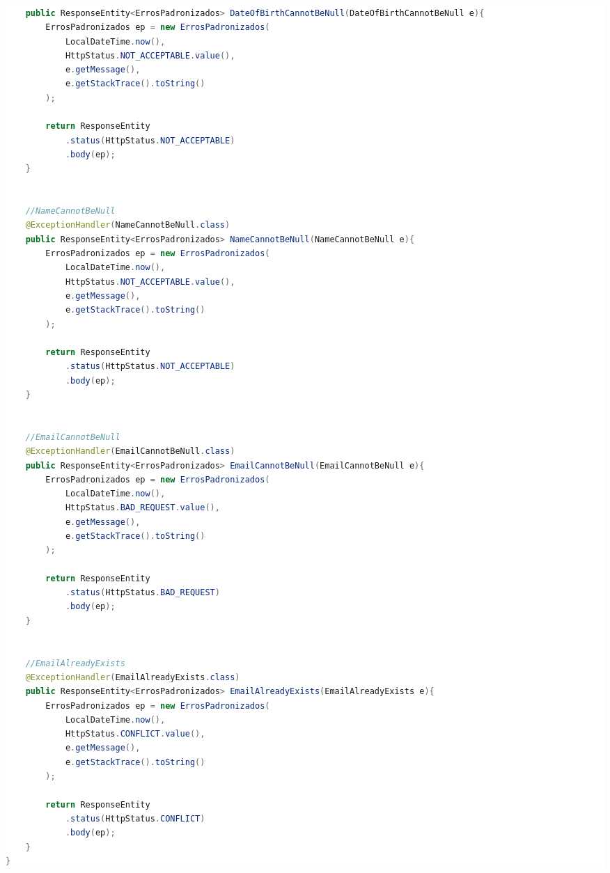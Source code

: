 ```java
    public ResponseEntity<ErrosPadronizados> DateOfBirthCannotBeNull(DateOfBirthCannotBeNull e){
        ErrosPadronizados ep = new ErrosPadronizados(
            LocalDateTime.now(),
            HttpStatus.NOT_ACCEPTABLE.value(),
            e.getMessage(),
            e.getStackTrace().toString()
        );

        return ResponseEntity
            .status(HttpStatus.NOT_ACCEPTABLE)
            .body(ep);
    }


    //NameCannotBeNull
    @ExceptionHandler(NameCannotBeNull.class)
    public ResponseEntity<ErrosPadronizados> NameCannotBeNull(NameCannotBeNull e){
        ErrosPadronizados ep = new ErrosPadronizados(
            LocalDateTime.now(),
            HttpStatus.NOT_ACCEPTABLE.value(),
            e.getMessage(),
            e.getStackTrace().toString()
        );

        return ResponseEntity
            .status(HttpStatus.NOT_ACCEPTABLE)
            .body(ep);
    }


    //EmailCannotBeNull
    @ExceptionHandler(EmailCannotBeNull.class)
    public ResponseEntity<ErrosPadronizados> EmailCannotBeNull(EmailCannotBeNull e){
        ErrosPadronizados ep = new ErrosPadronizados(
            LocalDateTime.now(),
            HttpStatus.BAD_REQUEST.value(),
            e.getMessage(),
            e.getStackTrace().toString()
        );

        return ResponseEntity
            .status(HttpStatus.BAD_REQUEST)
            .body(ep);
    }


    //EmailAlreadyExists
    @ExceptionHandler(EmailAlreadyExists.class)
    public ResponseEntity<ErrosPadronizados> EmailAlreadyExists(EmailAlreadyExists e){
        ErrosPadronizados ep = new ErrosPadronizados(
            LocalDateTime.now(),
            HttpStatus.CONFLICT.value(),
            e.getMessage(),
            e.getStackTrace().toString()
        );

        return ResponseEntity
            .status(HttpStatus.CONFLICT)
            .body(ep);
    }
}
```
